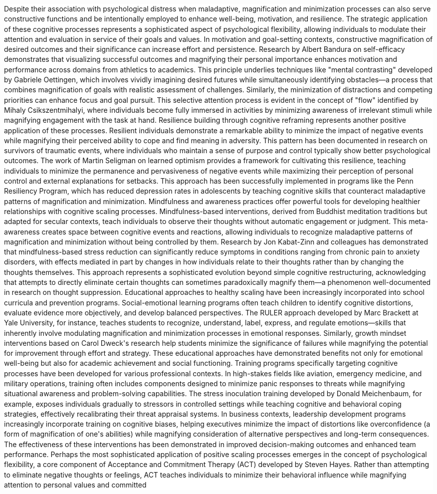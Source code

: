 Despite their association with psychological distress when maladaptive, magnification and minimization processes can also serve constructive functions and be intentionally employed to enhance well-being, motivation, and resilience. The strategic application of these cognitive processes represents a sophisticated aspect of psychological flexibility, allowing individuals to modulate their attention and evaluation in service of their goals and values. In motivation and goal-setting contexts, constructive magnification of desired outcomes and their significance can increase effort and persistence. Research by Albert Bandura on self-efficacy demonstrates that visualizing successful outcomes and magnifying their personal importance enhances motivation and performance across domains from athletics to academics. This principle underlies techniques like "mental contrasting" developed by Gabriele Oettingen, which involves vividly imagining desired futures while simultaneously identifying obstacles—a process that combines magnification of goals with realistic assessment of challenges. Similarly, the minimization of distractions and competing priorities can enhance focus and goal pursuit. This selective attention process is evident in the concept of "flow" identified by Mihaly Csikszentmihalyi, where individuals become fully immersed in activities by minimizing awareness of irrelevant stimuli while magnifying engagement with the task at hand. Resilience building through cognitive reframing represents another positive application of these processes. Resilient individuals demonstrate a remarkable ability to minimize the impact of negative events while magnifying their perceived ability to cope and find meaning in adversity. This pattern has been documented in research on survivors of traumatic events, where individuals who maintain a sense of purpose and control typically show better psychological outcomes. The work of Martin Seligman on learned optimism provides a framework for cultivating this resilience, teaching individuals to minimize the permanence and pervasiveness of negative events while maximizing their perception of personal control and external explanations for setbacks. This approach has been successfully implemented in programs like the Penn Resiliency Program, which has reduced depression rates in adolescents by teaching cognitive skills that counteract maladaptive patterns of magnification and minimization. Mindfulness and awareness practices offer powerful tools for developing healthier relationships with cognitive scaling processes. Mindfulness-based interventions, derived from Buddhist meditation traditions but adapted for secular contexts, teach individuals to observe their thoughts without automatic engagement or judgment. This meta-awareness creates space between cognitive events and reactions, allowing individuals to recognize maladaptive patterns of magnification and minimization without being controlled by them. Research by Jon Kabat-Zinn and colleagues has demonstrated that mindfulness-based stress reduction can significantly reduce symptoms in conditions ranging from chronic pain to anxiety disorders, with effects mediated in part by changes in how individuals relate to their thoughts rather than by changing the thoughts themselves. This approach represents a sophisticated evolution beyond simple cognitive restructuring, acknowledging that attempts to directly eliminate certain thoughts can sometimes paradoxically magnify them—a phenomenon well-documented in research on thought suppression. Educational approaches to healthy scaling have been increasingly incorporated into school curricula and prevention programs. Social-emotional learning programs often teach children to identify cognitive distortions, evaluate evidence more objectively, and develop balanced perspectives. The RULER approach developed by Marc Brackett at Yale University, for instance, teaches students to recognize, understand, label, express, and regulate emotions—skills that inherently involve modulating magnification and minimization processes in emotional responses. Similarly, growth mindset interventions based on Carol Dweck's research help students minimize the significance of failures while magnifying the potential for improvement through effort and strategy. These educational approaches have demonstrated benefits not only for emotional well-being but also for academic achievement and social functioning. Training programs specifically targeting cognitive processes have been developed for various professional contexts. In high-stakes fields like aviation, emergency medicine, and military operations, training often includes components designed to minimize panic responses to threats while magnifying situational awareness and problem-solving capabilities. The stress inoculation training developed by Donald Meichenbaum, for example, exposes individuals gradually to stressors in controlled settings while teaching cognitive and behavioral coping strategies, effectively recalibrating their threat appraisal systems. In business contexts, leadership development programs increasingly incorporate training on cognitive biases, helping executives minimize the impact of distortions like overconfidence (a form of magnification of one's abilities) while magnifying consideration of alternative perspectives and long-term consequences. The effectiveness of these interventions has been demonstrated in improved decision-making outcomes and enhanced team performance. Perhaps the most sophisticated application of positive scaling processes emerges in the concept of psychological flexibility, a core component of Acceptance and Commitment Therapy (ACT) developed by Steven Hayes. Rather than attempting to eliminate negative thoughts or feelings, ACT teaches individuals to minimize their behavioral influence while magnifying attention to personal values and committed